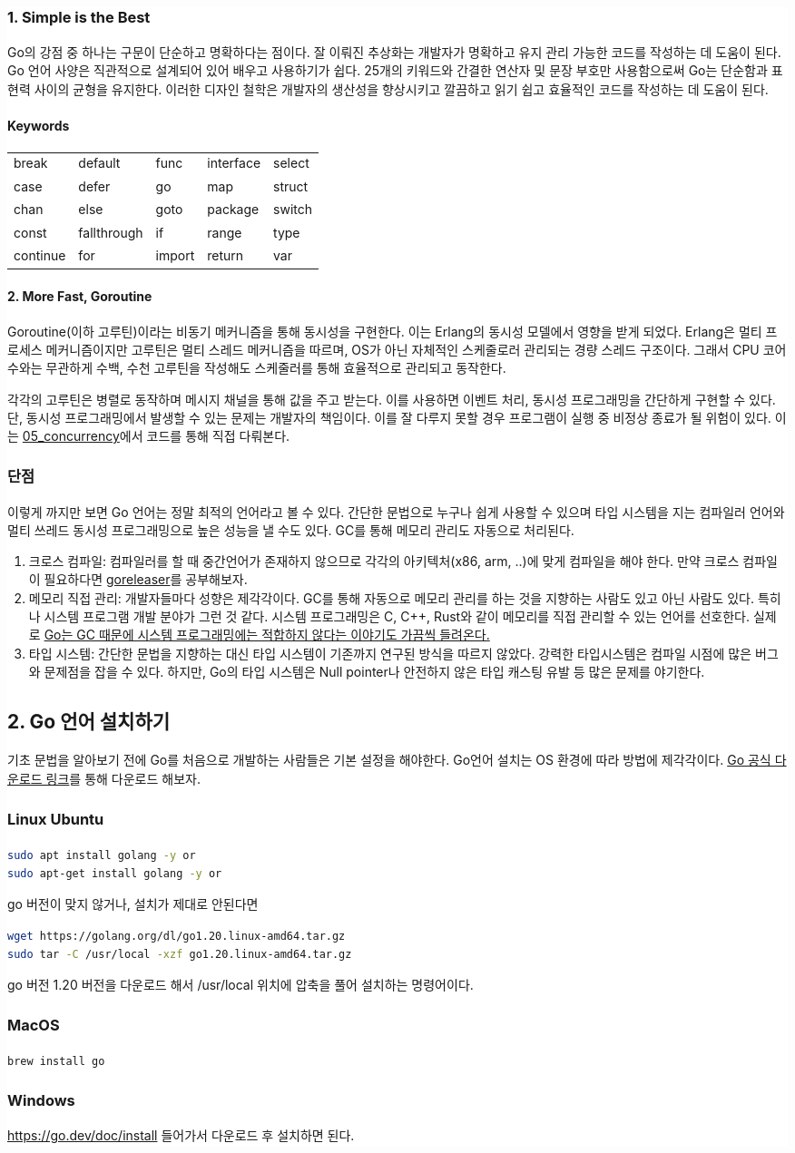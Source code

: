 ### 1. Simple is the Best
Go의 강점 중 하나는 구문이 단순하고 명확하다는 점이다. 잘 이뤄진 추상화는 개발자가 명확하고 유지 관리 가능한 코드를 작성하는 데 도움이 된다. Go 언어 사양은 직관적으로 설계되어 있어 배우고 사용하기가 쉽다. 25개의 키워드와 간결한 연산자 및 문장 부호만 사용함으로써 Go는 단순함과 표현력 사이의 균형을 유지한다. 이러한 디자인 철학은 개발자의 생산성을 향상시키고 깔끔하고 읽기 쉽고 효율적인 코드를 작성하는 데 도움이 된다.

#### Keywords
|             |          |           |            |        |
|-------------|----------|-----------|------------|--------|
| break       | default  | func      | interface  | select |
| case        | defer    | go        | map        | struct |
| chan        | else     | goto      | package    | switch |
| const       | fallthrough | if     | range      | type   |
| continue    | for      | import    | return     | var    |


#### 2. More Fast, Goroutine 
Goroutine(이하 고루틴)이라는 비동기 메커니즘을 통해 동시성을 구현한다. 이는 Erlang의 동시성 모델에서 영향을 받게 되었다. Erlang은 멀티 프로세스 메커니즘이지만 고루틴은 멀티 스레드 메커니즘을 따르며, OS가 아닌 자체적인 스케줄로러 관리되는 경량 스레드 구조이다. 그래서 CPU 코어 수와는 무관하게 수백, 수천 고루틴을 작성해도 스케줄러를 통해 효율적으로 관리되고 동작한다. 

각각의 고루틴은 병렬로 동작하며 메시지 채널을 통해 값을 주고 받는다. 이를 사용하면 이벤트 처리, 동시성 프로그래밍을 간단하게 구현할 수 있다. 단, 동시성 프로그래밍에서 발생할 수 있는 문제는 개발자의 책임이다. 이를 잘 다루지 못할 경우 프로그램이 실행 중 비정상 종료가 될 위험이 있다. 이는 [05_concurrency](./05_concurrency.md)에서 코드를 통해 직접 다뤄본다. 


### 단점
이렇게 까지만 보면 Go 언어는 정말 최적의 언어라고 볼 수 있다. 간단한 문법으로 누구나 쉽게 사용할 수 있으며 타입 시스템을 지는 컴파일러 언어와 멀티 쓰레드 동시성 프로그래밍으로 높은 성능을 낼 수도 있다. GC를 통해 메모리 관리도 자동으로 처리된다. 

1. 크로스 컴파일: 컴파일러를 할 때 중간언어가 존재하지 않으므로 각각의 아키텍처(x86, arm, ..)에 맞게 컴파일을 해야 한다. 만약 크로스 컴파일이 필요하다면 [goreleaser](https://goreleaser.com/)를 공부해보자.
2. 메모리 직접 관리: 개발자들마다 성향은 제각각이다. GC를 통해 자동으로 메모리 관리를 하는 것을 지향하는 사람도 있고 아닌 사람도 있다. 특히나 시스템 프로그램 개발 분야가 그런 것 같다. 시스템 프로그래밍은 C, C++, Rust와 같이 메모리를 직접 관리할 수 있는 언어를 선호한다. 실제로 [Go는 GC 때문에 시스템 프로그래밍에는 적합하지 않다는 이야기도 가끔씩 들려온다.](https://www.quora.com/Is-Go-a-systems-programming-language) 
3. 타입 시스템: 간단한 문법을 지향하는 대신 타입 시스템이 기존까지 연구된 방식을 따르지 않았다. 강력한 타입시스템은 컴파일 시점에 많은 버그와 문제점을 잡을 수 있다. 하지만, Go의 타입 시스템은 Null pointer나 안전하지 않은 타입 캐스팅 유발 등 많은 문제를 야기한다.


## 2. Go 언어 설치하기
기초 문법을 알아보기 전에 Go를 처음으로 개발하는 사람들은 기본 설정을 해야한다. Go언어 설치는 OS 환경에 따라 방법에 제각각이다. [Go 공식 다운로드 링크](https://go.dev/doc/install)를 통해 다운로드 해보자. 

### Linux Ubuntu
```sh
sudo apt install golang -y or
sudo apt-get install golang -y or
```
go 버전이 맞지 않거나, 설치가 제대로 안된다면
```sh
wget https://golang.org/dl/go1.20.linux-amd64.tar.gz
sudo tar -C /usr/local -xzf go1.20.linux-amd64.tar.gz
```
go 버전 1.20 버전을 다운로드 해서 /usr/local 위치에 압축을 풀어 설치하는 명령어이다.
### MacOS
```sh
brew install go
```
### Windows
https://go.dev/doc/install 
들어가서 다운로드 후 설치하면 된다.

